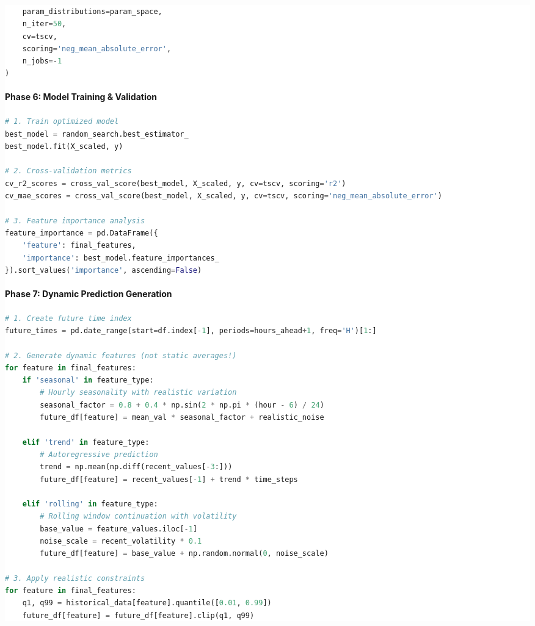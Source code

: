 ```python
    param_distributions=param_space,
    n_iter=50,
    cv=tscv,
    scoring='neg_mean_absolute_error',
    n_jobs=-1
)
```

#### **Phase 6: Model Training & Validation**
```python
# 1. Train optimized model
best_model = random_search.best_estimator_
best_model.fit(X_scaled, y)

# 2. Cross-validation metrics
cv_r2_scores = cross_val_score(best_model, X_scaled, y, cv=tscv, scoring='r2')
cv_mae_scores = cross_val_score(best_model, X_scaled, y, cv=tscv, scoring='neg_mean_absolute_error')

# 3. Feature importance analysis
feature_importance = pd.DataFrame({
    'feature': final_features,
    'importance': best_model.feature_importances_
}).sort_values('importance', ascending=False)
```

#### **Phase 7: Dynamic Prediction Generation**
```python
# 1. Create future time index
future_times = pd.date_range(start=df.index[-1], periods=hours_ahead+1, freq='H')[1:]

# 2. Generate dynamic features (not static averages!)
for feature in final_features:
    if 'seasonal' in feature_type:
        # Hourly seasonality with realistic variation
        seasonal_factor = 0.8 + 0.4 * np.sin(2 * np.pi * (hour - 6) / 24)
        future_df[feature] = mean_val * seasonal_factor + realistic_noise
    
    elif 'trend' in feature_type:
        # Autoregressive prediction
        trend = np.mean(np.diff(recent_values[-3:]))
        future_df[feature] = recent_values[-1] + trend * time_steps
    
    elif 'rolling' in feature_type:
        # Rolling window continuation with volatility
        base_value = feature_values.iloc[-1]
        noise_scale = recent_volatility * 0.1
        future_df[feature] = base_value + np.random.normal(0, noise_scale)

# 3. Apply realistic constraints
for feature in final_features:
    q1, q99 = historical_data[feature].quantile([0.01, 0.99])
    future_df[feature] = future_df[feature].clip(q1, q99)
```
